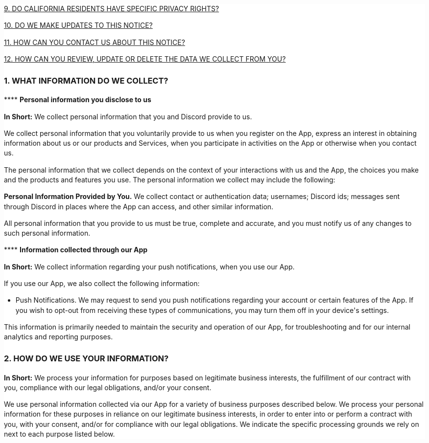 [9. DO CALIFORNIA RESIDENTS HAVE SPECIFIC PRIVACY RIGHTS?](file:///C:/Users/aidan/Downloads/policy.html#caresidents)

[10. DO WE MAKE UPDATES TO THIS NOTICE?](file:///C:/Users/aidan/Downloads/policy.html#policyupdates)

[11. HOW CAN YOU CONTACT US ABOUT THIS NOTICE?](file:///C:/Users/aidan/Downloads/policy.html#contact)

[12. HOW CAN YOU REVIEW, UPDATE OR DELETE THE DATA WE COLLECT FROM YOU?](file:///C:/Users/aidan/Downloads/policy.html#request)

### **1. WHAT INFORMATION DO WE COLLECT?**

  
**** **Personal information you disclose to us**

**In Short:** We collect personal information that you and Discord provide to us.

We collect personal information that you voluntarily provide to us when you register on the App, express an interest in obtaining information about us or our products and Services, when you participate in activities on the App or otherwise when you contact us.

The personal information that we collect depends on the context of your interactions with us and the App, the choices you make and the products and features you use. The personal information we collect may include the following:

**Personal Information Provided by You.** We collect contact or authentication data; usernames; Discord ids; messages sent through Discord in places where the App can access, and other similar information.

All personal information that you provide to us must be true, complete and accurate, and you must notify us of any changes to such personal information.

  
**** **Information collected through our App**

**In Short:** We collect information regarding your push notifications, when you use our App.

If you use our App, we also collect the following information:

* Push Notifications. We may request to send you push notifications regarding your account or certain features of the App. If you wish to opt-out from receiving these types of communications, you may turn them off in your device's settings.

This information is primarily needed to maintain the security and operation of our App, for troubleshooting and for our internal analytics and reporting purposes.

### **2. HOW DO WE USE YOUR INFORMATION?**

**In Short:** We process your information for purposes based on legitimate business interests, the fulfillment of our contract with you, compliance with our legal obligations, and/or your consent.

We use personal information collected via our App for a variety of business purposes described below. We process your personal information for these purposes in reliance on our legitimate business interests, in order to enter into or perform a contract with you, with your consent, and/or for compliance with our legal obligations. We indicate the specific processing grounds we rely on next to each purpose listed below.
